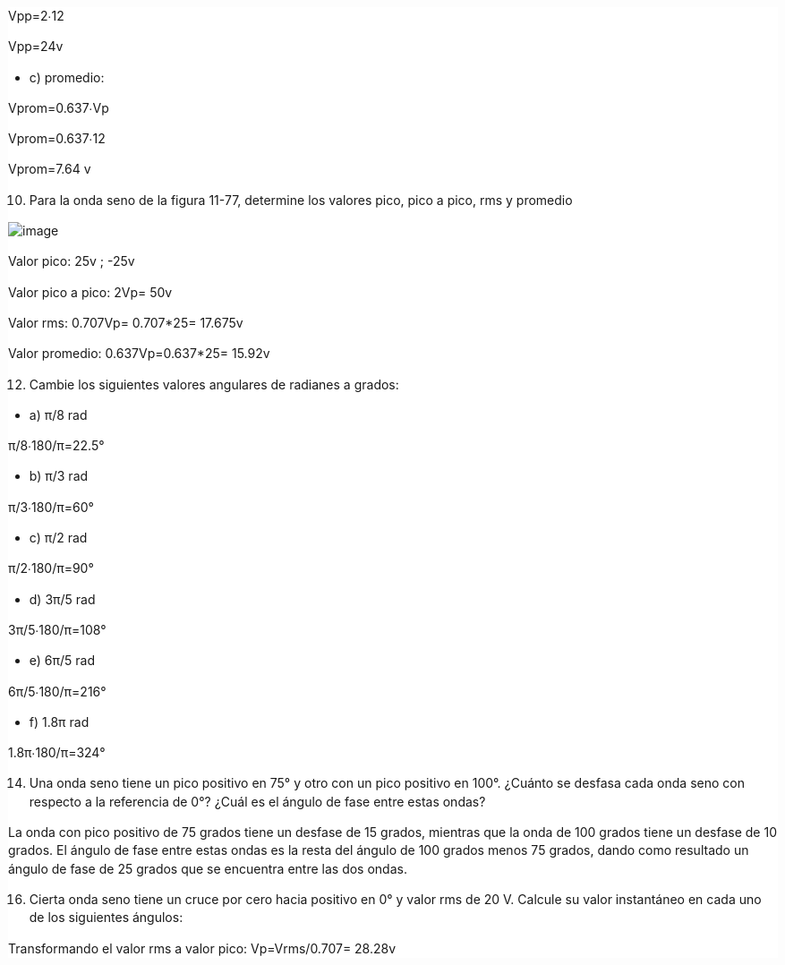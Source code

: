 Vpp=2∙12

Vpp=24v

- c) promedio:

Vprom=0.637∙Vp

Vprom=0.637∙12

Vprom=7.64 v

10. Para la onda seno de la figura 11-77, determine los valores pico, pico a pico, rms y promedio

![image](https://user-images.githubusercontent.com/105684550/179119706-0ae31184-eb1b-45da-a19b-78b3c4cc9415.png)

Valor pico: 25v ; -25v

Valor pico a pico: 2Vp= 50v

Valor rms: 0.707Vp= 0.707*25= 17.675v

Valor promedio:  0.637Vp=0.637*25= 15.92v

12. Cambie los siguientes valores angulares de radianes a grados:

- a) π/8 rad

π/8∙180/π=22.5°

- b) π/3 rad

π/3∙180/π=60°

- c) π/2 rad

π/2∙180/π=90°

- d)  3π/5 rad

3π/5∙180/π=108°

- e) 6π/5 rad

6π/5∙180/π=216°

- f) 1.8π rad

1.8π∙180/π=324°

14. Una onda seno tiene un pico positivo en 75° y otro con un pico positivo en 100°. ¿Cuánto se desfasa cada onda seno con respecto a la referencia de 0°? ¿Cuál es el ángulo de fase entre estas ondas?

La onda con pico positivo de 75 grados tiene un desfase de 15 grados, mientras que la onda de 100 grados tiene un desfase de 10 grados. El ángulo de fase entre estas ondas es la resta del ángulo de 100 grados menos 75 grados, dando como resultado un ángulo de fase de 25 grados que se encuentra entre las dos ondas. 

16. Cierta onda seno tiene un cruce por cero hacia positivo en 0° y valor rms de 20 V. Calcule su valor instantáneo en cada uno de los siguientes ángulos:

Transformando el valor rms a valor pico: Vp=Vrms/0.707= 28.28v 
